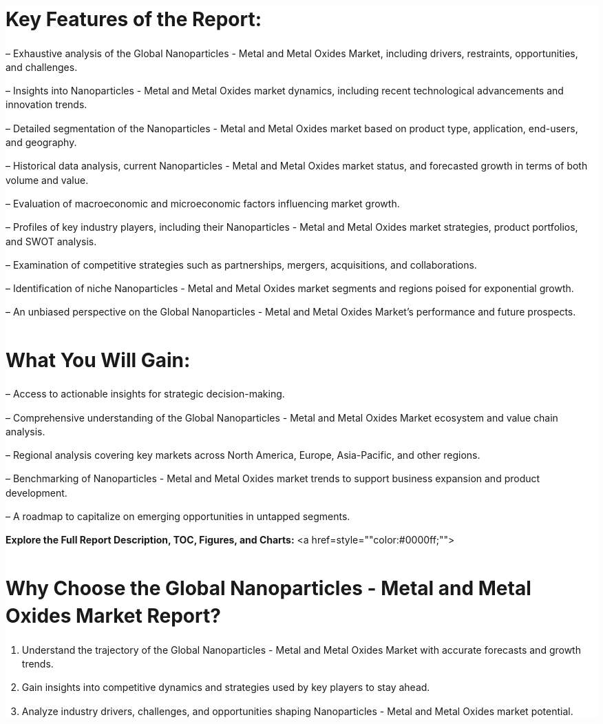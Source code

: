 # <strong>Key Features of the Report:</strong>

– Exhaustive analysis of the Global Nanoparticles - Metal and Metal Oxides Market, including drivers, restraints, opportunities, and challenges.

– Insights into Nanoparticles - Metal and Metal Oxides market dynamics, including recent technological advancements and innovation trends.

– Detailed segmentation of the Nanoparticles - Metal and Metal Oxides market based on product type, application, end-users, and geography.

– Historical data analysis, current Nanoparticles - Metal and Metal Oxides market status, and forecasted growth in terms of both volume and value.

– Evaluation of macroeconomic and microeconomic factors influencing market growth.

– Profiles of key industry players, including their Nanoparticles - Metal and Metal Oxides market strategies, product portfolios, and SWOT analysis.

– Examination of competitive strategies such as partnerships, mergers, acquisitions, and collaborations.

– Identification of niche Nanoparticles - Metal and Metal Oxides market segments and regions poised for exponential growth.

– An unbiased perspective on the Global Nanoparticles - Metal and Metal Oxides Market’s performance and future prospects.

# <strong>What You Will Gain:</strong>

– Access to actionable insights for strategic decision-making.

– Comprehensive understanding of the Global Nanoparticles - Metal and Metal Oxides Market ecosystem and value chain analysis.

– Regional analysis covering key markets across North America, Europe, Asia-Pacific, and other regions.

– Benchmarking of Nanoparticles - Metal and Metal Oxides market trends to support business expansion and product development.

– A roadmap to capitalize on emerging opportunities in untapped segments.

<strong>Explore the Full Report Description, TOC, Figures, and Charts:</strong>
<a href=style=""color:#0000ff;""></a>

# <strong>Why Choose the Global Nanoparticles - Metal and Metal Oxides Market Report?</strong>

1. Understand the trajectory of the Global Nanoparticles - Metal and Metal Oxides Market with accurate forecasts and growth trends.

2. Gain insights into competitive dynamics and strategies used by key players to stay ahead.

3. Analyze industry drivers, challenges, and opportunities shaping Nanoparticles - Metal and Metal Oxides market potential.
